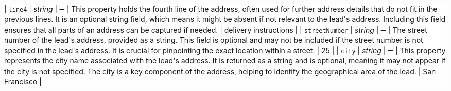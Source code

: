 | `line4`                                                                                                                                                                                                                                                                                                                                                | *string*                                                                                                                                                                                                                                                                                                                                               | :heavy_minus_sign:                                                                                                                                                                                                                                                                                                                                     | This property holds the fourth line of the address, often used for further address details that do not fit in the previous lines. It is an optional string field, which means it might be absent if not relevant to the lead's address. Including this field ensures that all parts of an address can be captured if needed.                           | delivery instructions                                                                                                                                                                                                                                                                                                                                  |
| `streetNumber`                                                                                                                                                                                                                                                                                                                                         | *string*                                                                                                                                                                                                                                                                                                                                               | :heavy_minus_sign:                                                                                                                                                                                                                                                                                                                                     | The street number of the lead's address, provided as a string. This field is optional and may not be included if the street number is not specified in the lead's address. It is crucial for pinpointing the exact location within a street.                                                                                                           | 25                                                                                                                                                                                                                                                                                                                                                     |
| `city`                                                                                                                                                                                                                                                                                                                                                 | *string*                                                                                                                                                                                                                                                                                                                                               | :heavy_minus_sign:                                                                                                                                                                                                                                                                                                                                     | This property represents the city name associated with the lead's address. It is returned as a string and is optional, meaning it may not appear if the city is not specified. The city is a key component of the address, helping to identify the geographical area of the lead.                                                                      | San Francisco                                                                                                                                                                                                                                                                                                                                          |